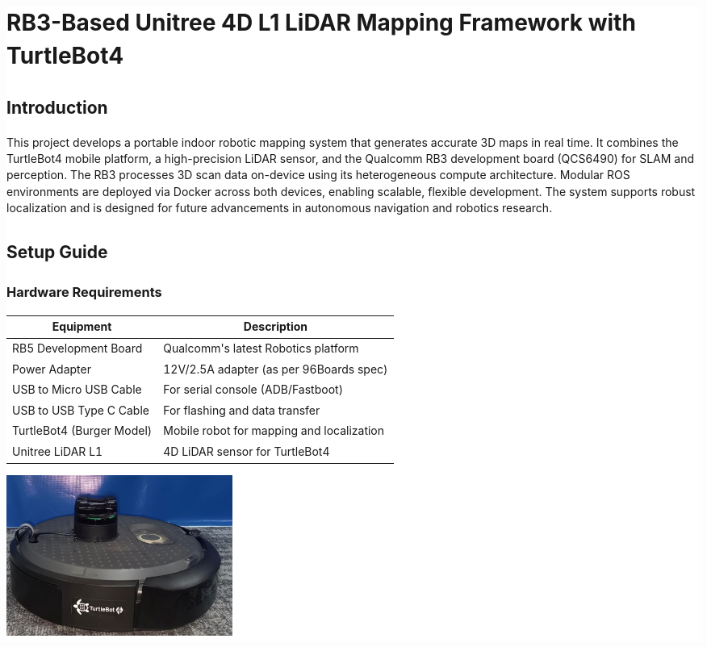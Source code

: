 # RB3-Based Unitree 4D L1 LiDAR Mapping Framework with TurtleBot4 

## Introduction

This project develops a portable indoor robotic mapping system that generates accurate 3D maps in real time. It combines the TurtleBot4 mobile platform, a high-precision LiDAR sensor, and the Qualcomm RB3 development board (QCS6490) for SLAM and perception. The RB3 processes 3D scan data on-device using its heterogeneous compute architecture. Modular ROS environments are deployed via Docker across both devices, enabling scalable, flexible development. The system supports robust localization and is designed for future advancements in autonomous navigation and robotics research.

## Setup Guide

### Hardware Requirements
 
| Equipment                 | Description                                 |
|---------------------------|---------------------------------------------|
| RB5 Development Board     | Qualcomm's latest Robotics platform         |
| Power Adapter             | 12V/2.5A adapter (as per 96Boards spec)     |
| USB to Micro USB Cable    | For serial console (ADB/Fastboot)           |
| USB to USB Type C Cable   | For flashing and data transfer              |
| TurtleBot4 (Burger Model) | Mobile robot for mapping and localization   |
| Unitree LiDAR L1          | 4D LiDAR sensor for TurtleBot4              |

<img src="images/Turtlebot4_with_sensor.jpg" width="280" />